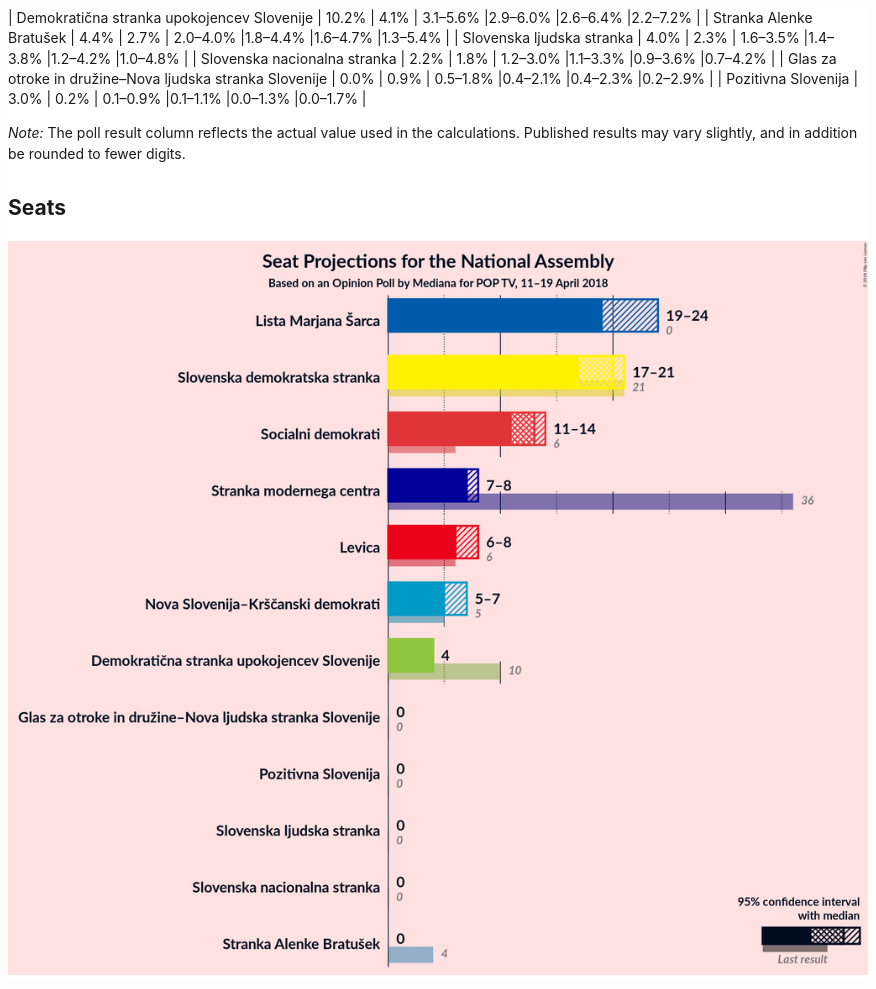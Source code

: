 | Demokratična stranka upokojencev Slovenije | 10.2% | 4.1% | 3.1–5.6% |2.9–6.0% |2.6–6.4% |2.2–7.2% |
| Stranka Alenke Bratušek | 4.4% | 2.7% | 2.0–4.0% |1.8–4.4% |1.6–4.7% |1.3–5.4% |
| Slovenska ljudska stranka | 4.0% | 2.3% | 1.6–3.5% |1.4–3.8% |1.2–4.2% |1.0–4.8% |
| Slovenska nacionalna stranka | 2.2% | 1.8% | 1.2–3.0% |1.1–3.3% |0.9–3.6% |0.7–4.2% |
| Glas za otroke in družine–Nova ljudska stranka Slovenije | 0.0% | 0.9% | 0.5–1.8% |0.4–2.1% |0.4–2.3% |0.2–2.9% |
| Pozitivna Slovenija | 3.0% | 0.2% | 0.1–0.9% |0.1–1.1% |0.0–1.3% |0.0–1.7% |

*Note:* The poll result column reflects the actual value used in the calculations. Published results may vary slightly, and in addition be rounded to fewer digits.

## Seats

![Graph with seats not yet produced](2018-04-19-Mediana-seats.png "Seats")
